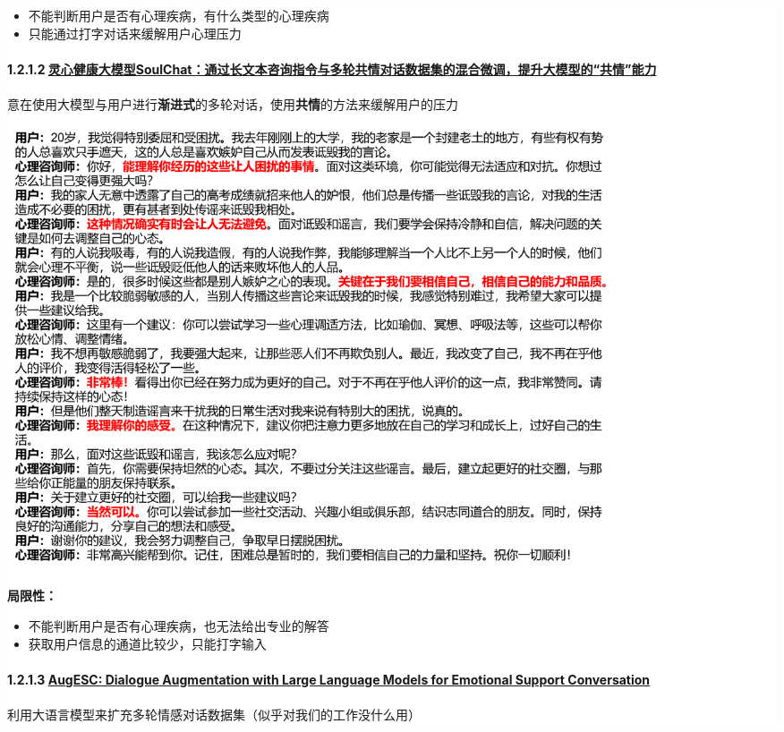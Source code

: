- 不能判断用户是否有心理疾病，有什么类型的心理疾病
- 只能通过打字对话来缓解用户心理压力



#### 1.2.1.2 [灵心健康大模型SoulChat：通过长文本咨询指令与多轮共情对话数据集的混合微调，提升大模型的“共情”能力](https://github.com/scutcyr/SoulChat)

意在使用大模型与用户进行**渐进式**的多轮对话，使用**共情**的方法来缓解用户的压力

<img src="./assets/multi_turn.png" alt="multi_turn" style="zoom:67%;" />

**局限性：**

- 不能判断用户是否有心理疾病，也无法给出专业的解答
- 获取用户信息的通道比较少，只能打字输入



#### 1.2.1.3 [AugESC: Dialogue Augmentation with Large Language Models for Emotional Support Conversation](https://arxiv.org/abs/2202.13047)

利用大语言模型来扩充多轮情感对话数据集（似乎对我们的工作没什么用）
